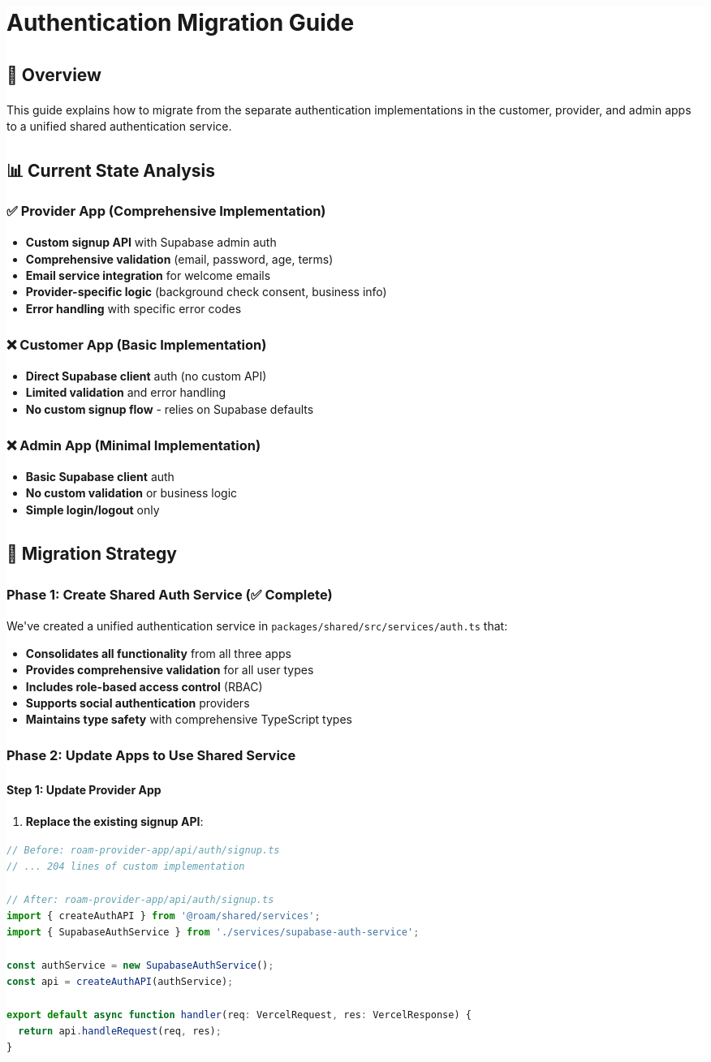 # Authentication Migration Guide

## 🎯 Overview

This guide explains how to migrate from the separate authentication implementations in the customer, provider, and admin apps to a unified shared authentication service.

## 📊 Current State Analysis

### ✅ **Provider App (Comprehensive Implementation)**
- **Custom signup API** with Supabase admin auth
- **Comprehensive validation** (email, password, age, terms)
- **Email service integration** for welcome emails
- **Provider-specific logic** (background check consent, business info)
- **Error handling** with specific error codes

### ❌ **Customer App (Basic Implementation)**
- **Direct Supabase client** auth (no custom API)
- **Limited validation** and error handling
- **No custom signup flow** - relies on Supabase defaults

### ❌ **Admin App (Minimal Implementation)**
- **Basic Supabase client** auth
- **No custom validation** or business logic
- **Simple login/logout** only

## 🚀 Migration Strategy

### Phase 1: Create Shared Auth Service (✅ Complete)

We've created a unified authentication service in `packages/shared/src/services/auth.ts` that:

- **Consolidates all functionality** from all three apps
- **Provides comprehensive validation** for all user types
- **Includes role-based access control** (RBAC)
- **Supports social authentication** providers
- **Maintains type safety** with comprehensive TypeScript types

### Phase 2: Update Apps to Use Shared Service

#### Step 1: Update Provider App

1. **Replace the existing signup API**:

```typescript
// Before: roam-provider-app/api/auth/signup.ts
// ... 204 lines of custom implementation

// After: roam-provider-app/api/auth/signup.ts
import { createAuthAPI } from '@roam/shared/services';
import { SupabaseAuthService } from './services/supabase-auth-service';

const authService = new SupabaseAuthService();
const api = createAuthAPI(authService);

export default async function handler(req: VercelRequest, res: VercelResponse) {
  return api.handleRequest(req, res);
}
```
